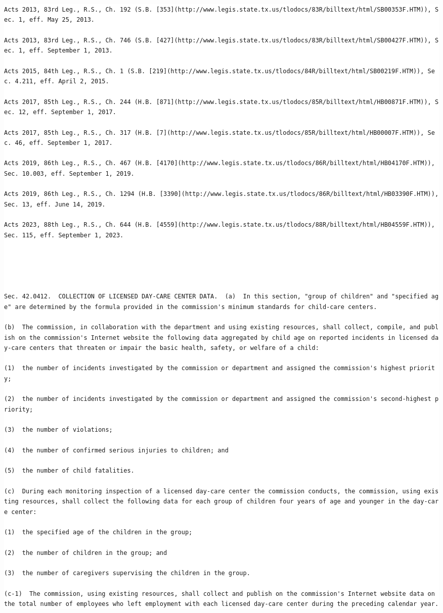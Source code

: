     Acts 2013, 83rd Leg., R.S., Ch. 192 (S.B. [353](http://www.legis.state.tx.us/tlodocs/83R/billtext/html/SB00353F.HTM)), Sec. 1, eff. May 25, 2013.
    
    Acts 2013, 83rd Leg., R.S., Ch. 746 (S.B. [427](http://www.legis.state.tx.us/tlodocs/83R/billtext/html/SB00427F.HTM)), Sec. 1, eff. September 1, 2013.
    
    Acts 2015, 84th Leg., R.S., Ch. 1 (S.B. [219](http://www.legis.state.tx.us/tlodocs/84R/billtext/html/SB00219F.HTM)), Sec. 4.211, eff. April 2, 2015.
    
    Acts 2017, 85th Leg., R.S., Ch. 244 (H.B. [871](http://www.legis.state.tx.us/tlodocs/85R/billtext/html/HB00871F.HTM)), Sec. 12, eff. September 1, 2017.
    
    Acts 2017, 85th Leg., R.S., Ch. 317 (H.B. [7](http://www.legis.state.tx.us/tlodocs/85R/billtext/html/HB00007F.HTM)), Sec. 46, eff. September 1, 2017.
    
    Acts 2019, 86th Leg., R.S., Ch. 467 (H.B. [4170](http://www.legis.state.tx.us/tlodocs/86R/billtext/html/HB04170F.HTM)), Sec. 10.003, eff. September 1, 2019.
    
    Acts 2019, 86th Leg., R.S., Ch. 1294 (H.B. [3390](http://www.legis.state.tx.us/tlodocs/86R/billtext/html/HB03390F.HTM)), Sec. 13, eff. June 14, 2019.
    
    Acts 2023, 88th Leg., R.S., Ch. 644 (H.B. [4559](http://www.legis.state.tx.us/tlodocs/88R/billtext/html/HB04559F.HTM)), Sec. 115, eff. September 1, 2023.
    
    
    
    
    
    Sec. 42.0412.  COLLECTION OF LICENSED DAY-CARE CENTER DATA.  (a)  In this section, "group of children" and "specified age" are determined by the formula provided in the commission's minimum standards for child-care centers.
    
    (b)  The commission, in collaboration with the department and using existing resources, shall collect, compile, and publish on the commission's Internet website the following data aggregated by child age on reported incidents in licensed day-care centers that threaten or impair the basic health, safety, or welfare of a child:
    
    (1)  the number of incidents investigated by the commission or department and assigned the commission's highest priority;
    
    (2)  the number of incidents investigated by the commission or department and assigned the commission's second-highest priority;
    
    (3)  the number of violations;
    
    (4)  the number of confirmed serious injuries to children; and
    
    (5)  the number of child fatalities.
    
    (c)  During each monitoring inspection of a licensed day-care center the commission conducts, the commission, using existing resources, shall collect the following data for each group of children four years of age and younger in the day-care center:
    
    (1)  the specified age of the children in the group;
    
    (2)  the number of children in the group; and
    
    (3)  the number of caregivers supervising the children in the group.
    
    (c-1)  The commission, using existing resources, shall collect and publish on the commission's Internet website data on the total number of employees who left employment with each licensed day-care center during the preceding calendar year. 
    